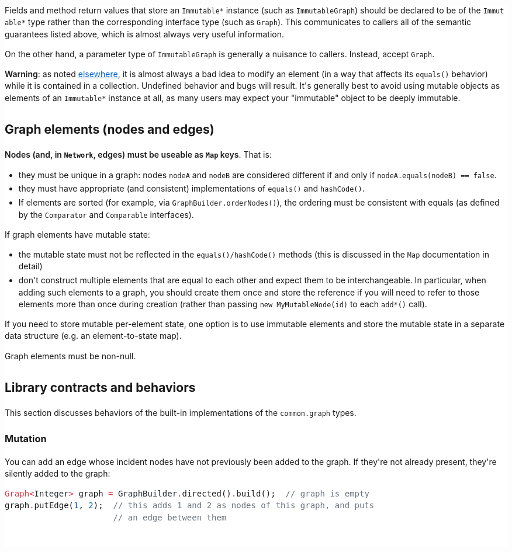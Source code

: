  <p style="">Fields and method return values that store an&nbsp;<code style="">Immutable*</code>&nbsp;instance (such as&nbsp;<code style="">ImmutableGraph</code>) should be declared to be of the&nbsp;<code style="">Immutable*</code>&nbsp;type rather than the corresponding interface type (such as&nbsp;<code style="">Graph</code>). This communicates to callers all of the semantic guarantees listed above, which is almost always very useful information.</p> 
 <p style="">On the other hand, a parameter type of&nbsp;<code style="">ImmutableGraph</code>&nbsp;is generally a nuisance to callers. Instead, accept&nbsp;<code style="">Graph</code>.</p> 
 <p style=""><span style="font-weight: 600;">Warning</span>: as noted&nbsp;<a style="background-color: transparent; color: #0366d6;" href="https://github.com/google/guava/wiki/GraphsExplained#graph-elements-nodes-and-edges">elsewhere</a>, it is almost always a bad idea to modify an element (in a way that affects its&nbsp;<code style="">equals()</code>&nbsp;behavior) while it is contained in a collection. Undefined behavior and bugs will result. It's generally best to avoid using mutable objects as elements of an&nbsp;<code style="">Immutable*</code>&nbsp;instance at all, as many users may expect your "immutable" object to be deeply immutable.</p> 
 <h2 style=""> <a id="user-content-graph-elements-nodes-and-edges" class="anchor" style="" href="https://github.com/google/guava/wiki/GraphsExplained#graph-elements-nodes-and-edges"></a>Graph elements (nodes and edges)</h2> 
 <p style=""><span style="font-weight: 600;">Nodes (and, in&nbsp;<code style="">Network</code>, edges) must be useable as&nbsp;<code style="">Map</code>&nbsp;keys</span>. That is:</p> 
 <ul style=""> 
  <li style="">they must be unique in a graph: nodes&nbsp;<code style="">nodeA</code>&nbsp;and&nbsp;<code style="">nodeB</code>&nbsp;are considered different if and only if&nbsp;<code style="">nodeA.equals(nodeB) == false</code>.</li> 
  <li style="margin-top: 0.25em;">they must have appropriate (and consistent) implementations of&nbsp;<code style="">equals()</code>&nbsp;and&nbsp;<code style="">hashCode()</code>.</li> 
  <li style="margin-top: 0.25em;">If elements are sorted (for example, via&nbsp;<code style="">GraphBuilder.orderNodes()</code>), the ordering must be consistent with equals (as defined by the&nbsp;<code style="">Comparator</code>&nbsp;and&nbsp;<code style="">Comparable</code>&nbsp;interfaces).</li> 
 </ul> 
 <p style="">If graph elements have mutable state:</p> 
 <ul style=""> 
  <li style="">the mutable state must not be reflected in the&nbsp;<code style="">equals()/hashCode()</code>&nbsp;methods (this is discussed in the&nbsp;<code style="">Map</code>&nbsp;documentation in detail)</li> 
  <li style="margin-top: 0.25em;">don't construct multiple elements that are equal to each other and expect them to be interchangeable. In particular, when adding such elements to a graph, you should create them once and store the reference if you will need to refer to those elements more than once during creation (rather than passing&nbsp;<code style="">new MyMutableNode(id)</code>&nbsp;to each&nbsp;<code style="">add*()</code>&nbsp;call).</li> 
 </ul> 
 <p style="">If you need to store mutable per-element state, one option is to use immutable elements and store the mutable state in a separate data structure (e.g. an element-to-state map).</p> 
 <p style="">Graph elements must be non-null.</p> 
 <h2 style=""> <a id="user-content-library-contracts-and-behaviors" class="anchor" style="" href="https://github.com/google/guava/wiki/GraphsExplained#library-contracts-and-behaviors"></a>Library contracts and behaviors</h2> 
 <p style="">This section discusses behaviors of the built-in implementations of the&nbsp;<code style="">common.graph</code>&nbsp;types.</p> 
 <h3 style=""> <a id="user-content-mutation" class="anchor" style="" href="https://github.com/google/guava/wiki/GraphsExplained#mutation"></a>Mutation</h3> 
 <p style="">You can add an edge whose incident nodes have not previously been added to the graph. If they're not already present, they're silently added to the graph:</p> 
 <div class="highlight highlight-source-java" style=""> 
  <pre><span class="pl-k" style="color: #d73a49;">Graph&lt;<span class="pl-smi" style="color: #24292e;">Integer</span>&gt;</span> graph <span class="pl-k" style="color: #d73a49;">=</span> <span class="pl-smi" style="color: #24292e;">GraphBuilder</span><span class="pl-k" style="color: #d73a49;">.</span>directed()<span class="pl-k" style="color: #d73a49;">.</span>build();  <span class="pl-c" style="color: #6a737d;"><span class="pl-c" style="">//</span> graph is empty</span>
graph<span class="pl-k" style="color: #d73a49;">.</span>putEdge(<span class="pl-c1" style="color: #005cc5;">1</span>, <span class="pl-c1" style="color: #005cc5;">2</span>);  <span class="pl-c" style="color: #6a737d;"><span class="pl-c" style="">//</span> this adds 1 and 2 as nodes of this graph, and puts</span>
                      <span class="pl-c" style="color: #6a737d;"><span class="pl-c" style="">//</span> an edge between them</span>